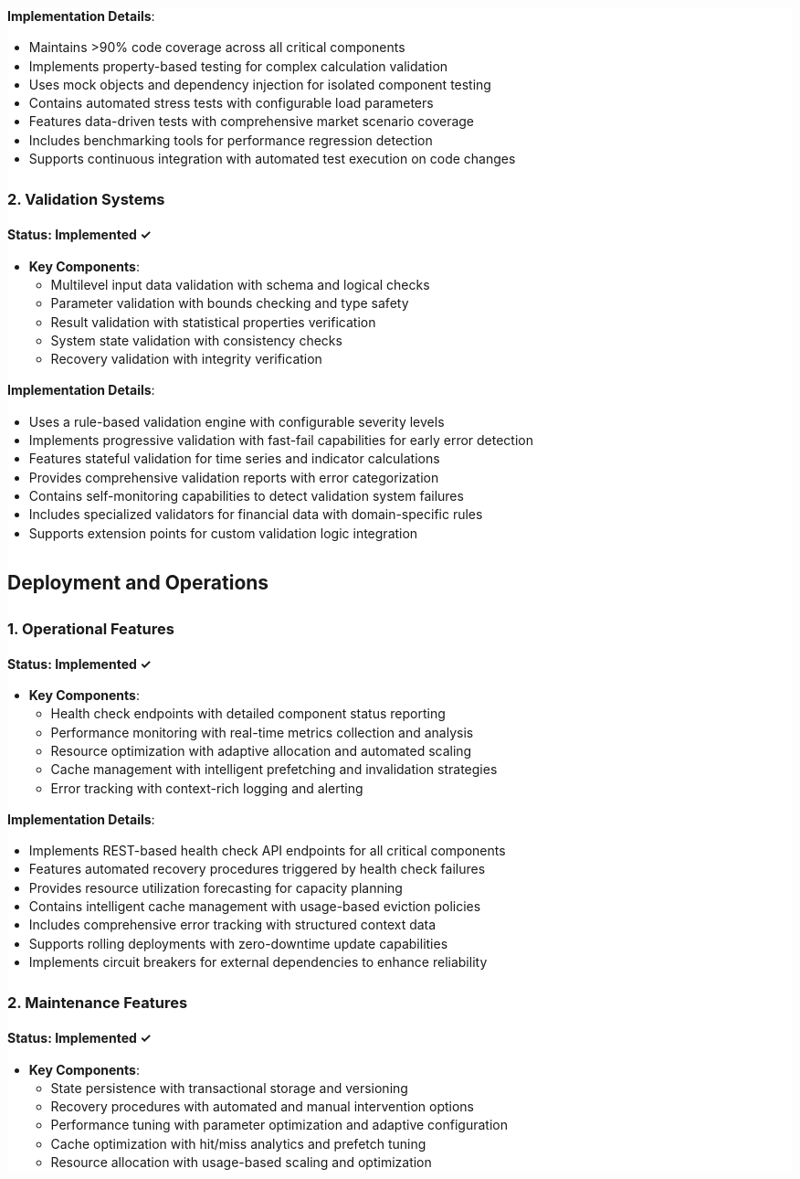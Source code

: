 **Implementation Details**:
- Maintains >90% code coverage across all critical components
- Implements property-based testing for complex calculation validation
- Uses mock objects and dependency injection for isolated component testing
- Contains automated stress tests with configurable load parameters
- Features data-driven tests with comprehensive market scenario coverage
- Includes benchmarking tools for performance regression detection
- Supports continuous integration with automated test execution on code changes

### 2. Validation Systems
**Status: Implemented ✓**
- **Key Components**:
  - Multilevel input data validation with schema and logical checks
  - Parameter validation with bounds checking and type safety
  - Result validation with statistical properties verification
  - System state validation with consistency checks
  - Recovery validation with integrity verification

**Implementation Details**:
- Uses a rule-based validation engine with configurable severity levels
- Implements progressive validation with fast-fail capabilities for early error detection
- Features stateful validation for time series and indicator calculations
- Provides comprehensive validation reports with error categorization
- Contains self-monitoring capabilities to detect validation system failures
- Includes specialized validators for financial data with domain-specific rules
- Supports extension points for custom validation logic integration

## Deployment and Operations

### 1. Operational Features
**Status: Implemented ✓**
- **Key Components**:
  - Health check endpoints with detailed component status reporting
  - Performance monitoring with real-time metrics collection and analysis
  - Resource optimization with adaptive allocation and automated scaling
  - Cache management with intelligent prefetching and invalidation strategies
  - Error tracking with context-rich logging and alerting

**Implementation Details**:
- Implements REST-based health check API endpoints for all critical components
- Features automated recovery procedures triggered by health check failures
- Provides resource utilization forecasting for capacity planning
- Contains intelligent cache management with usage-based eviction policies
- Includes comprehensive error tracking with structured context data
- Supports rolling deployments with zero-downtime update capabilities
- Implements circuit breakers for external dependencies to enhance reliability

### 2. Maintenance Features
**Status: Implemented ✓**
- **Key Components**:
  - State persistence with transactional storage and versioning
  - Recovery procedures with automated and manual intervention options
  - Performance tuning with parameter optimization and adaptive configuration
  - Cache optimization with hit/miss analytics and prefetch tuning
  - Resource allocation with usage-based scaling and optimization
